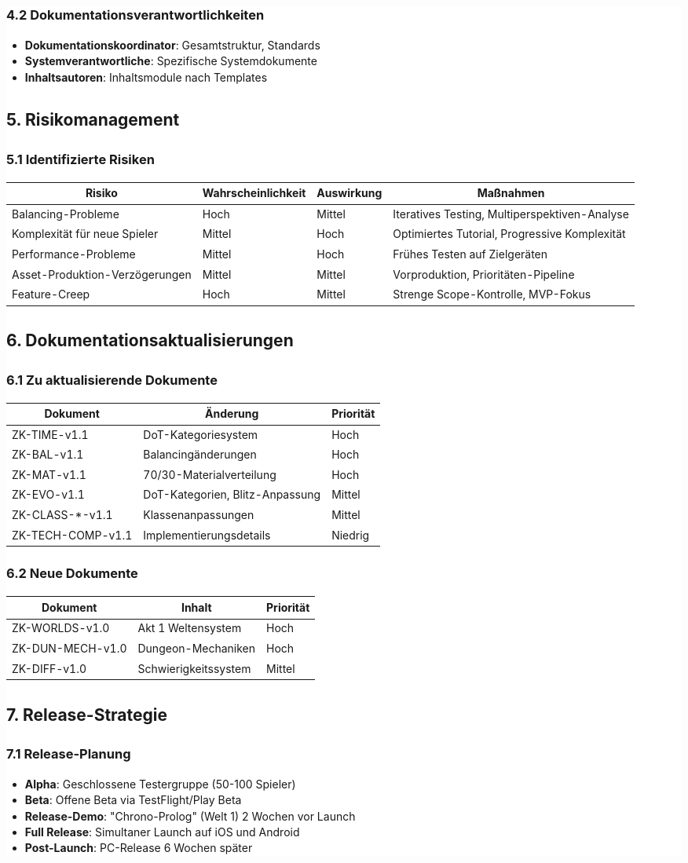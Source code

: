 ### 4.2 Dokumentationsverantwortlichkeiten
- **Dokumentationskoordinator**: Gesamtstruktur, Standards
- **Systemverantwortliche**: Spezifische Systemdokumente
- **Inhaltsautoren**: Inhaltsmodule nach Templates

## 5. Risikomanagement

### 5.1 Identifizierte Risiken
| Risiko | Wahrscheinlichkeit | Auswirkung | Maßnahmen |
|--------|-------------------|------------|-----------|
| Balancing-Probleme | Hoch | Mittel | Iteratives Testing, Multiperspektiven-Analyse |
| Komplexität für neue Spieler | Mittel | Hoch | Optimiertes Tutorial, Progressive Komplexität |
| Performance-Probleme | Mittel | Hoch | Frühes Testen auf Zielgeräten |
| Asset-Produktion-Verzögerungen | Mittel | Mittel | Vorproduktion, Prioritäten-Pipeline |
| Feature-Creep | Hoch | Mittel | Strenge Scope-Kontrolle, MVP-Fokus |

## 6. Dokumentationsaktualisierungen

### 6.1 Zu aktualisierende Dokumente
| Dokument | Änderung | Priorität |
|----------|----------|-----------|
| ZK-TIME-v1.1 | DoT-Kategoriesystem | Hoch |
| ZK-BAL-v1.1 | Balancingänderungen | Hoch |
| ZK-MAT-v1.1 | 70/30-Materialverteilung | Hoch |
| ZK-EVO-v1.1 | DoT-Kategorien, Blitz-Anpassung | Mittel |
| ZK-CLASS-*-v1.1 | Klassenanpassungen | Mittel |
| ZK-TECH-COMP-v1.1 | Implementierungsdetails | Niedrig |

### 6.2 Neue Dokumente
| Dokument | Inhalt | Priorität |
|----------|--------|-----------|
| ZK-WORLDS-v1.0 | Akt 1 Weltensystem | Hoch |
| ZK-DUN-MECH-v1.0 | Dungeon-Mechaniken | Hoch |
| ZK-DIFF-v1.0 | Schwierigkeitssystem | Mittel |

## 7. Release-Strategie

### 7.1 Release-Planung
- **Alpha**: Geschlossene Testergruppe (50-100 Spieler)
- **Beta**: Offene Beta via TestFlight/Play Beta
- **Release-Demo**: "Chrono-Prolog" (Welt 1) 2 Wochen vor Launch
- **Full Release**: Simultaner Launch auf iOS und Android
- **Post-Launch**: PC-Release 6 Wochen später
